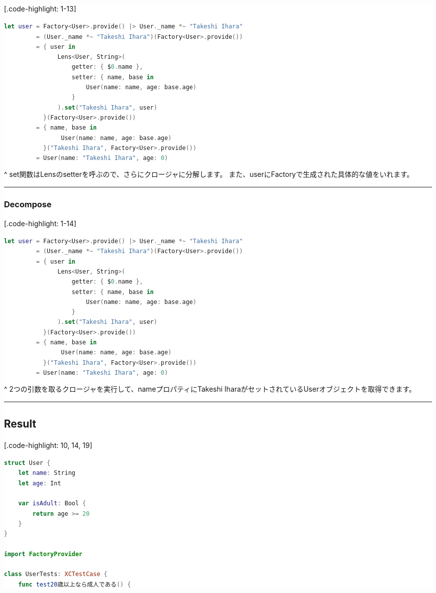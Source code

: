 [.code-highlight: 1-13]

```swift
let user = Factory<User>.provide() |> User._name *~ "Takeshi Ihara"
         = (User._name *~ "Takeshi Ihara")(Factory<User>.provide())
         = { user in
               Lens<User, String>(
                   getter: { $0.name },
                   setter: { name, base in
                       User(name: name, age: base.age)
                   }
               ).set("Takeshi Ihara", user)
           }(Factory<User>.provide())
         = { name, base in
                User(name: name, age: base.age)
           }("Takeshi Ihara", Factory<User>.provide())
         = User(name: "Takeshi Ihara", age: 0)
```

^ set関数はLensのsetterを呼ぶので、さらにクロージャに分解します。
また、userにFactoryで生成された具体的な値をいれます。

---

### Decompose

[.code-highlight: 1-14]

```swift
let user = Factory<User>.provide() |> User._name *~ "Takeshi Ihara"
         = (User._name *~ "Takeshi Ihara")(Factory<User>.provide())
         = { user in
               Lens<User, String>(
                   getter: { $0.name },
                   setter: { name, base in
                       User(name: name, age: base.age)
                   }
               ).set("Takeshi Ihara", user)
           }(Factory<User>.provide())
         = { name, base in
                User(name: name, age: base.age)
           }("Takeshi Ihara", Factory<User>.provide())
         = User(name: "Takeshi Ihara", age: 0)
```

^ 2つの引数を取るクロージャを実行して、nameプロパティにTakeshi IharaがセットされているUserオブジェクトを取得できます。

---

## Result

[.code-highlight: 10, 14, 19]

```swift
struct User {
    let name: String
    let age: Int
    
    var isAdult: Bool {
        return age >= 20
    }
}

import FactoryProvider

class UserTests: XCTestCase {
    func test20歳以上なら成人である() {
```